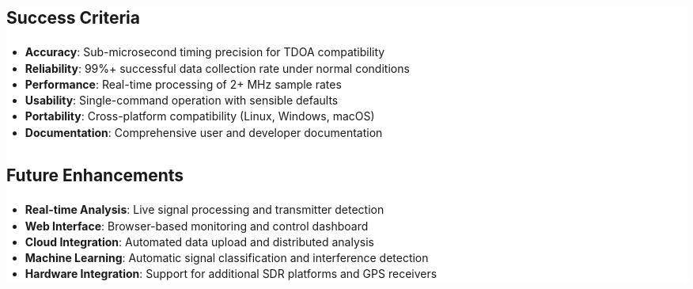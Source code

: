 ## Success Criteria

- **Accuracy**: Sub-microsecond timing precision for TDOA compatibility
- **Reliability**: 99%+ successful data collection rate under normal conditions
- **Performance**: Real-time processing of 2+ MHz sample rates
- **Usability**: Single-command operation with sensible defaults
- **Portability**: Cross-platform compatibility (Linux, Windows, macOS)
- **Documentation**: Comprehensive user and developer documentation

## Future Enhancements

- **Real-time Analysis**: Live signal processing and transmitter detection
- **Web Interface**: Browser-based monitoring and control dashboard
- **Cloud Integration**: Automated data upload and distributed analysis
- **Machine Learning**: Automatic signal classification and interference detection
- **Hardware Integration**: Support for additional SDR platforms and GPS receivers